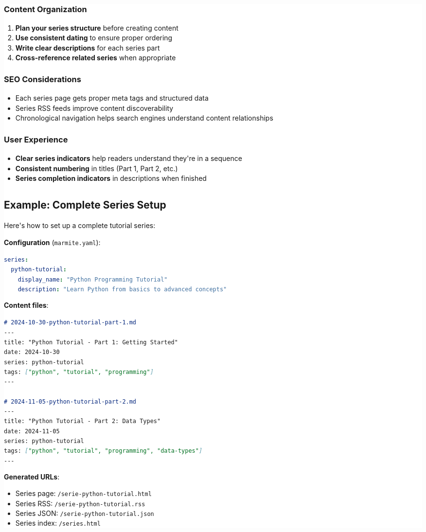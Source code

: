 ### Content Organization

1. **Plan your series structure** before creating content
2. **Use consistent dating** to ensure proper ordering
3. **Write clear descriptions** for each series part
4. **Cross-reference related series** when appropriate

### SEO Considerations

- Each series page gets proper meta tags and structured data
- Series RSS feeds improve content discoverability
- Chronological navigation helps search engines understand content relationships

### User Experience

- **Clear series indicators** help readers understand they're in a sequence
- **Consistent numbering** in titles (Part 1, Part 2, etc.)
- **Series completion indicators** in descriptions when finished

## Example: Complete Series Setup

Here's how to set up a complete tutorial series:

**Configuration** (`marmite.yaml`):
```yaml
series:
  python-tutorial:
    display_name: "Python Programming Tutorial"
    description: "Learn Python from basics to advanced concepts"
```

**Content files**:
```markdown
# 2024-10-30-python-tutorial-part-1.md
---
title: "Python Tutorial - Part 1: Getting Started"
date: 2024-10-30
series: python-tutorial
tags: ["python", "tutorial", "programming"]
---

# 2024-11-05-python-tutorial-part-2.md
---
title: "Python Tutorial - Part 2: Data Types"  
date: 2024-11-05
series: python-tutorial
tags: ["python", "tutorial", "programming", "data-types"]
---
```

**Generated URLs**:
- Series page: `/serie-python-tutorial.html`
- Series RSS: `/serie-python-tutorial.rss`
- Series JSON: `/serie-python-tutorial.json`
- Series index: `/series.html`
